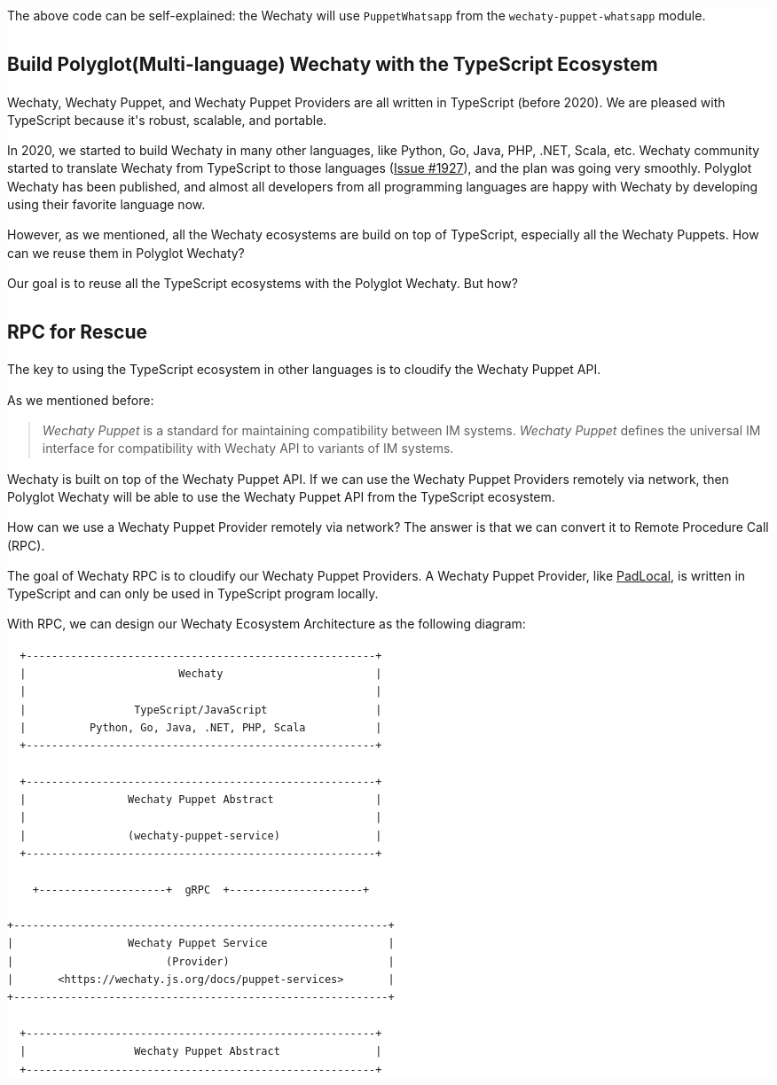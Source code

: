 The above code can be self-explained: the Wechaty will use `PuppetWhatsapp` from the `wechaty-puppet-whatsapp` module.

## Build Polyglot(Multi-language) Wechaty with the TypeScript Ecosystem

Wechaty, Wechaty Puppet, and Wechaty Puppet Providers are all written in TypeScript (before 2020). We are pleased with TypeScript because it's robust, scalable, and portable.

In 2020, we started to build Wechaty in many other languages, like Python, Go, Java, PHP, .NET, Scala, etc. Wechaty community started to translate Wechaty from TypeScript to those languages ([Issue #1927](https://github.com/wechaty/wechaty/discussions/1927)), and the plan was going very smoothly. Polyglot Wechaty has been published, and almost all developers from all programming languages are happy with Wechaty by developing using their favorite language now.

However, as we mentioned, all the Wechaty ecosystems are build on top of TypeScript, especially all the Wechaty Puppets. How can we reuse them in Polyglot Wechaty?

Our goal is to reuse all the TypeScript ecosystems with the Polyglot Wechaty. But how?

## RPC for Rescue

The key to using the TypeScript ecosystem in other languages is to cloudify the Wechaty Puppet API.

As we mentioned before:

> _Wechaty Puppet_ is a standard for maintaining compatibility between IM systems. _Wechaty Puppet_ defines the universal IM interface for compatibility with Wechaty API to variants of IM systems.

Wechaty is built on top of the Wechaty Puppet API. If we can use the Wechaty Puppet Providers remotely via network, then Polyglot Wechaty will be able to use the Wechaty Puppet API from the TypeScript ecosystem.

How can we use a Wechaty Puppet Provider remotely via network? The answer is that we can convert it to Remote Procedure Call (RPC).

The goal of Wechaty RPC is to cloudify our Wechaty Puppet Providers. A Wechaty Puppet Provider, like [PadLocal](https://github.com/padlocal/wechaty-puppet-padlocal), is written in TypeScript and can only be used in TypeScript program locally.

With RPC, we can design our Wechaty Ecosystem Architecture as the following diagram:

```asciiart
  +-------------------------------------------------------+
  |                        Wechaty                        |
  |                                                       |
  |                 TypeScript/JavaScript                 |
  |          Python, Go, Java, .NET, PHP, Scala           |
  +-------------------------------------------------------+

  +-------------------------------------------------------+
  |                Wechaty Puppet Abstract                |
  |                                                       |
  |                (wechaty-puppet-service)               |
  +-------------------------------------------------------+

    +--------------------+  gRPC  +---------------------+

+-----------------------------------------------------------+
|                  Wechaty Puppet Service                   |
|                        (Provider)                         |
|       <https://wechaty.js.org/docs/puppet-services>       |
+-----------------------------------------------------------+

  +-------------------------------------------------------+
  |                 Wechaty Puppet Abstract               |
  +-------------------------------------------------------+

```